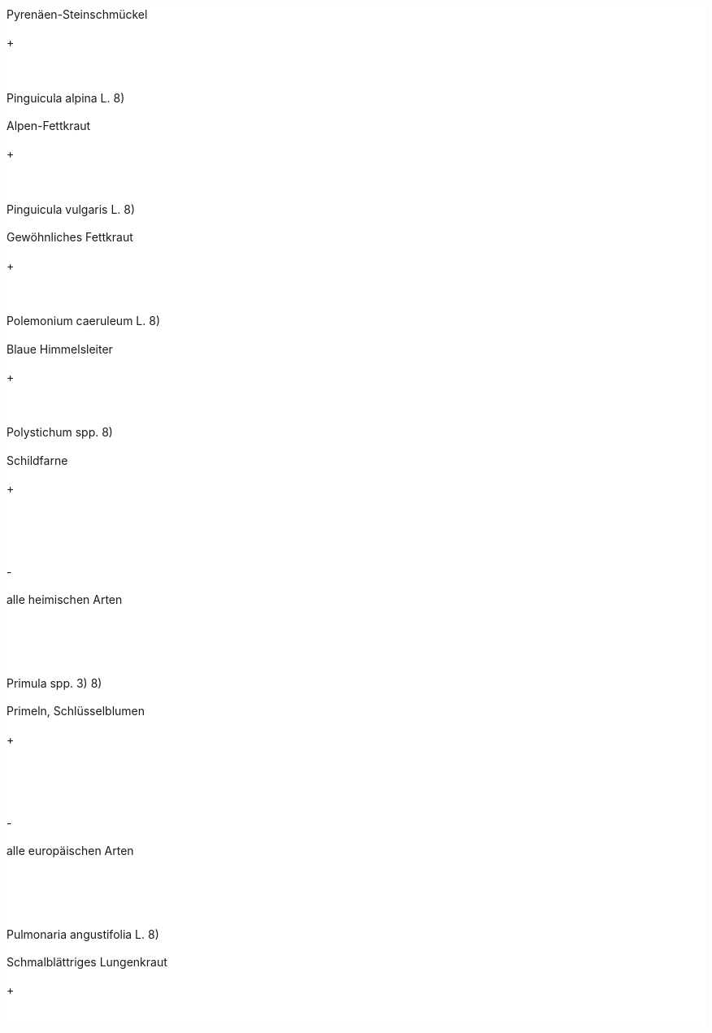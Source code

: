 Pyrenäen-Steinschmückel

\+

 

Pinguicula alpina L. 8)

Alpen-Fettkraut

\+

 

Pinguicula vulgaris L. 8)

Gewöhnliches Fettkraut

\+

 

Polemonium caeruleum L. 8)

Blaue Himmelsleiter

\+

 

Polystichum spp. 8)

Schildfarne

\+

 

 

\-

alle heimischen Arten

 

 

Primula spp. 3) 8)

Primeln, Schlüsselblumen

\+

 

 

\-

alle europäischen Arten

 

 

Pulmonaria angustifolia L. 8)

Schmalblättriges Lungenkraut

\+

 